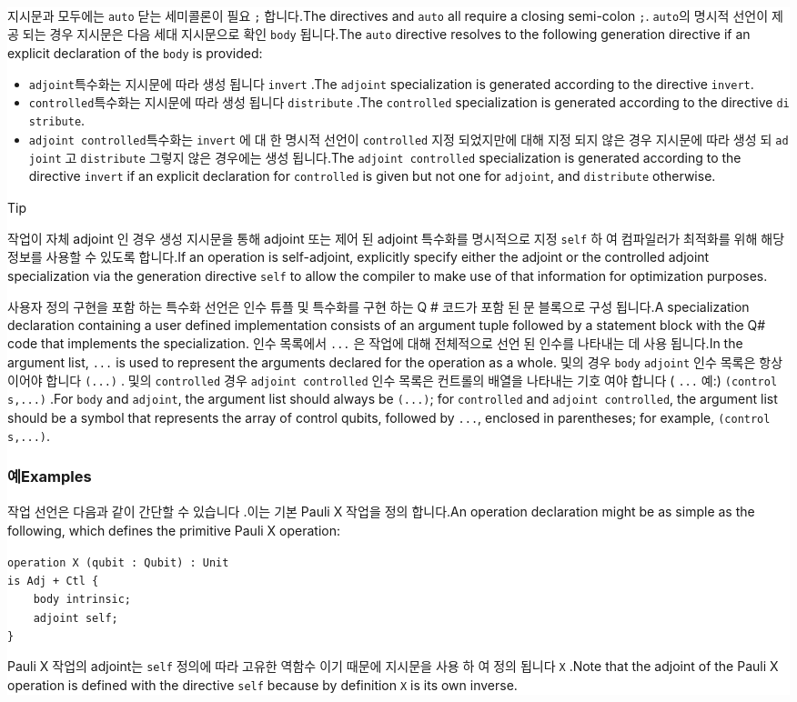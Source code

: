 
<span data-ttu-id="5d980-222">지시문과 모두에는 `auto` 닫는 세미콜론이 필요 `;` 합니다.</span><span class="sxs-lookup"><span data-stu-id="5d980-222">The directives and `auto` all require a closing semi-colon `;`.</span></span>
<span data-ttu-id="5d980-223">`auto`의 명시적 선언이 제공 되는 경우 지시문은 다음 세대 지시문으로 확인 `body` 됩니다.</span><span class="sxs-lookup"><span data-stu-id="5d980-223">The `auto` directive resolves to the following generation directive if an explicit declaration of the `body` is provided:</span></span>

- <span data-ttu-id="5d980-224">`adjoint`특수화는 지시문에 따라 생성 됩니다 `invert` .</span><span class="sxs-lookup"><span data-stu-id="5d980-224">The `adjoint` specialization is generated according to the directive `invert`.</span></span>
- <span data-ttu-id="5d980-225">`controlled`특수화는 지시문에 따라 생성 됩니다 `distribute` .</span><span class="sxs-lookup"><span data-stu-id="5d980-225">The `controlled` specialization is generated according to the directive `distribute`.</span></span>
- <span data-ttu-id="5d980-226">`adjoint controlled`특수화는 `invert` 에 대 한 명시적 선언이 `controlled` 지정 되었지만에 대해 지정 되지 않은 경우 지시문에 따라 생성 되 `adjoint` 고 `distribute` 그렇지 않은 경우에는 생성 됩니다.</span><span class="sxs-lookup"><span data-stu-id="5d980-226">The `adjoint controlled` specialization is generated according to the directive `invert` if an explicit declaration for `controlled` is given but not one for `adjoint`, and `distribute` otherwise.</span></span>

> [!TIP]   
> <span data-ttu-id="5d980-227">작업이 자체 adjoint 인 경우 생성 지시문을 통해 adjoint 또는 제어 된 adjoint 특수화를 명시적으로 지정 `self` 하 여 컴파일러가 최적화를 위해 해당 정보를 사용할 수 있도록 합니다.</span><span class="sxs-lookup"><span data-stu-id="5d980-227">If an operation is self-adjoint, explicitly specify either the adjoint or the controlled adjoint specialization via the generation directive `self` to allow the compiler to make use of that information for optimization purposes.</span></span>

<span data-ttu-id="5d980-228">사용자 정의 구현을 포함 하는 특수화 선언은 인수 튜플 및 특수화를 구현 하는 Q # 코드가 포함 된 문 블록으로 구성 됩니다.</span><span class="sxs-lookup"><span data-stu-id="5d980-228">A specialization declaration containing a user defined implementation consists of an argument tuple followed by a statement block with the Q# code that implements the specialization.</span></span>
<span data-ttu-id="5d980-229">인수 목록에서 `...` 은 작업에 대해 전체적으로 선언 된 인수를 나타내는 데 사용 됩니다.</span><span class="sxs-lookup"><span data-stu-id="5d980-229">In the argument list, `...` is used to represent the arguments declared for the operation as a whole.</span></span>
<span data-ttu-id="5d980-230">및의 경우 `body` `adjoint` 인수 목록은 항상 이어야 합니다 `(...)` . 및의 `controlled` 경우 `adjoint controlled` 인수 목록은 컨트롤의 배열을 나타내는 기호 여야 합니다 ( `...` 예:) `(controls,...)` .</span><span class="sxs-lookup"><span data-stu-id="5d980-230">For `body` and `adjoint`, the argument list should always be `(...)`; for `controlled` and `adjoint controlled`, the argument list should be a symbol that represents the array of control qubits, followed by `...`, enclosed in parentheses; for example, `(controls,...)`.</span></span>

### <a name="examples"></a><span data-ttu-id="5d980-231">예</span><span class="sxs-lookup"><span data-stu-id="5d980-231">Examples</span></span>

<span data-ttu-id="5d980-232">작업 선언은 다음과 같이 간단할 수 있습니다 .이는 기본 Pauli X 작업을 정의 합니다.</span><span class="sxs-lookup"><span data-stu-id="5d980-232">An operation declaration might be as simple as the following, which defines the primitive Pauli X operation:</span></span>

```qsharp
operation X (qubit : Qubit) : Unit
is Adj + Ctl {
    body intrinsic;
    adjoint self;
}
```
<span data-ttu-id="5d980-233">Pauli X 작업의 adjoint는 `self` 정의에 따라 고유한 역함수 이기 때문에 지시문을 사용 하 여 정의 됩니다 `X` .</span><span class="sxs-lookup"><span data-stu-id="5d980-233">Note that the adjoint of the Pauli X operation is defined with the directive `self` because by definition `X` is its own inverse.</span></span>
